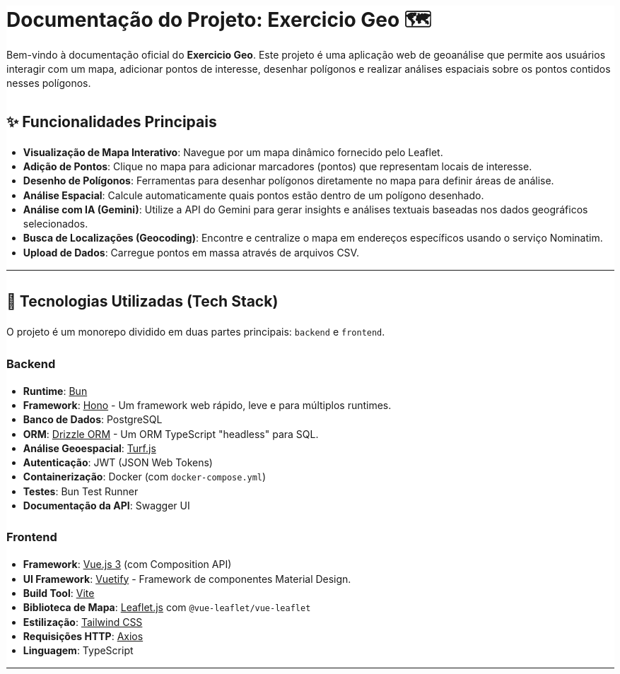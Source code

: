 # Documentação do Projeto: Exercicio Geo 🗺️

Bem-vindo à documentação oficial do **Exercicio Geo**. Este projeto é uma aplicação web de geoanálise que permite aos usuários interagir com um mapa, adicionar pontos de interesse, desenhar polígonos e realizar análises espaciais sobre os pontos contidos nesses polígonos.

## ✨ Funcionalidades Principais

- **Visualização de Mapa Interativo**: Navegue por um mapa dinâmico fornecido pelo Leaflet.
- **Adição de Pontos**: Clique no mapa para adicionar marcadores (pontos) que representam locais de interesse.
- **Desenho de Polígonos**: Ferramentas para desenhar polígonos diretamente no mapa para definir áreas de análise.
- **Análise Espacial**: Calcule automaticamente quais pontos estão dentro de um polígono desenhado.
- **Análise com IA (Gemini)**: Utilize a API do Gemini para gerar insights e análises textuais baseadas nos dados geográficos selecionados.
- **Busca de Localizações (Geocoding)**: Encontre e centralize o mapa em endereços específicos usando o serviço Nominatim.
- **Upload de Dados**: Carregue pontos em massa através de arquivos CSV.

---

## 🚀 Tecnologias Utilizadas (Tech Stack)

O projeto é um monorepo dividido em duas partes principais: `backend` e `frontend`.

### Backend

- **Runtime**: [Bun](https://bun.sh/)
- **Framework**: [Hono](https://hono.dev/) - Um framework web rápido, leve e para múltiplos runtimes.
- **Banco de Dados**: PostgreSQL
- **ORM**: [Drizzle ORM](https://orm.drizzle.team/) - Um ORM TypeScript "headless" para SQL.
- **Análise Geoespacial**: [Turf.js](https://turfjs.org/)
- **Autenticação**: JWT (JSON Web Tokens)
- **Containerização**: Docker (com `docker-compose.yml`)
- **Testes**: Bun Test Runner
- **Documentação da API**: Swagger UI

### Frontend

- **Framework**: [Vue.js 3](https://vuejs.org/) (com Composition API)
- **UI Framework**: [Vuetify](https://vuetifyjs.com/) - Framework de componentes Material Design.
- **Build Tool**: [Vite](https://vitejs.dev/)
- **Biblioteca de Mapa**: [Leaflet.js](https://leafletjs.com/) com `@vue-leaflet/vue-leaflet`
- **Estilização**: [Tailwind CSS](https://tailwindcss.com/)
- **Requisições HTTP**: [Axios](https://axios-http.com/)
- **Linguagem**: TypeScript

---
